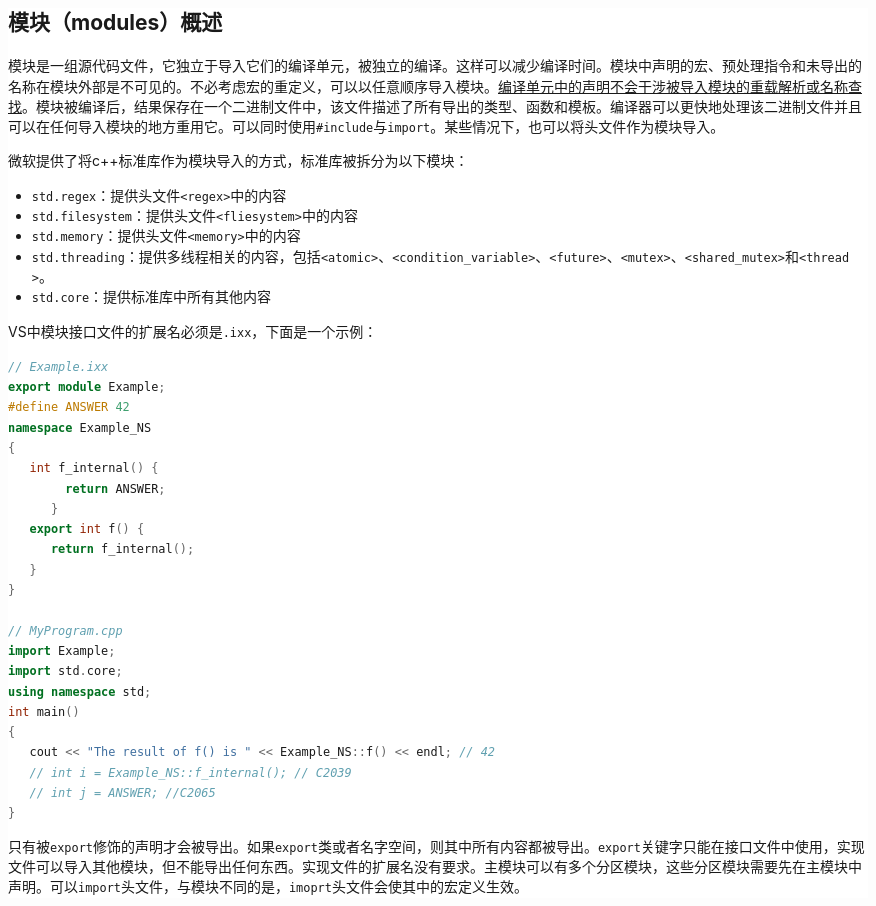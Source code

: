 ## 模块（modules）概述

​	模块是一组源代码文件，它独立于导入它们的编译单元，被独立的编译。这样可以减少编译时间。模块中声明的宏、预处理指令和未导出的名称在模块外部是不可见的。不必考虑宏的重定义，可以以任意顺序导入模块。<u>编译单元中的声明不会干涉被导入模块的重载解析或名称查找</u>。模块被编译后，结果保存在一个二进制文件中，该文件描述了所有导出的类型、函数和模板。编译器可以更快地处理该二进制文件并且可以在任何导入模块的地方重用它。可以同时使用`#include`与`import`。某些情况下，也可以将头文件作为模块导入。

​	微软提供了将c++标准库作为模块导入的方式，标准库被拆分为以下模块：

- `std.regex`：提供头文件`<regex>`中的内容
- `std.filesystem`：提供头文件`<fliesystem>`中的内容
- `std.memory`：提供头文件`<memory>`中的内容
- `std.threading`：提供多线程相关的内容，包括`<atomic>`、`<condition_variable>`、`<future>`、`<mutex>`、`<shared_mutex>`和`<thread>`。
- `std.core`：提供标准库中所有其他内容

​	VS中模块接口文件的扩展名必须是`.ixx`，下面是一个示例：

```c++
// Example.ixx
export module Example;
#define ANSWER 42
namespace Example_NS
{
   int f_internal() {
        return ANSWER;
      }
   export int f() {
      return f_internal();
   }
}

// MyProgram.cpp
import Example;
import std.core;
using namespace std;
int main()
{
   cout << "The result of f() is " << Example_NS::f() << endl; // 42
   // int i = Example_NS::f_internal(); // C2039
   // int j = ANSWER; //C2065
}
```

​	只有被`export`修饰的声明才会被导出。如果`export`类或者名字空间，则其中所有内容都被导出。`export`关键字只能在接口文件中使用，实现文件可以导入其他模块，但不能导出任何东西。实现文件的扩展名没有要求。主模块可以有多个分区模块，这些分区模块需要先在主模块中声明。可以`import`头文件，与模块不同的是，`imoprt`头文件会使其中的宏定义生效。
